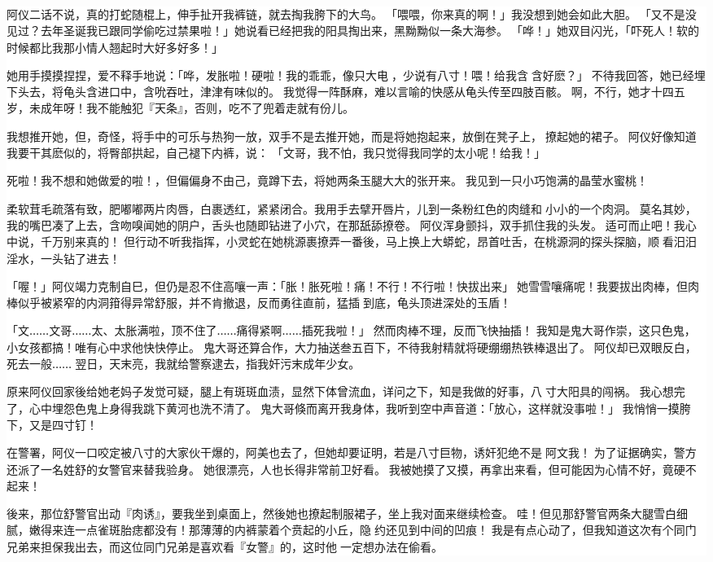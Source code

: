 阿仪二话不说，真的打蛇随棍上，伸手扯开我裤链，就去掏我胯下的大鸟。
「喂喂，你来真的啊！」我没想到她会如此大胆。
「又不是没见过？去年圣诞我已跟同学偷吃过禁果啦！」她说看已经把我的阳具掏出来，黑黝黝似一条大海参。
「哗！」她双目闪光，「吓死人！软的时候都比我那小情人翘起时大好多好多！」

她用手摸摸捏捏，爱不释手地说：「哗，发胀啦！硬啦！我的乖乖，像只大电 ，少说有八寸！喂！给我含
含好麽？」
不待我回答，她已经埋下头去，将龟头含进口中，含吮吞吐，津津有味似的。
我觉得一阵酥麻，难以言喻的快感从龟头传至四肢百骸。
啊，不行，她才十四五岁，未成年呀！我不能触犯『天条』，否则，吃不了兜着走就有份儿。

我想推开她，但，奇怪，将手中的可乐与热狗一放，双手不是去推开她，而是将她抱起来，放倒在凳子上，
撩起她的裙子。
阿仪好像知道我要干其麽似的，将臀部拱起，自己褪下内裤，说：
「文哥，我不怕，我只觉得我同学的太小呢！给我！」

死啦！我不想和她做爱的啦！，但偏偏身不由己，竟蹲下去，将她两条玉腿大大的张开来。
我见到一只小巧饱满的晶莹水蜜桃！

柔软茸毛疏落有致，肥嘟嘟两片肉唇，白裹透红，紧紧闭合。我用手去擘开唇片，儿到一条粉红色的肉缝和
小小的一个肉洞。
莫名其妙，我的嘴巴凑了上去，含吻嗅闻她的阴户，舌头也随即钻进了小穴，在那舐舔撩卷。
阿仪浑身颤抖，双手抓住我的头发。
适可而止吧！我心中说，千万别来真的！
但行动不听我指挥，小灵蛇在她桃源裹撩弄一番後，马上换上大蟒蛇，昂首吐舌，在桃源洞的探头探脑，顺
看汨汨淫水，一头钻了进去！

「喔！」阿仪竭力克制自巳，但仍是忍不住高嚷一声：「胀！胀死啦！痛！不行！不行啦！快拔出来」
她雪雪嚷痛呢！我要拔出肉棒，但肉棒似乎被紧窄的内洞箝得异常舒服，并不肯撤退，反而勇往直前，猛插
到底，龟头顶进深处的玉盾！

「文……文哥……太、太胀满啦，顶不住了……痛得紧啊……插死我啦！」
然而肉棒不理，反而飞快抽插！
我知是鬼大哥作崇，这只色鬼，小女孩都搞！唯有心中求他快快停止。
鬼大哥还算合作，大力抽送叁五百下，不待我射精就将硬绷绷热铁棒退出了。
阿仪却已双眼反白，死去一般……
翌日，天末亮，我就给警察逮去，指我奸污末成年少女。

原来阿仪回家後给她老妈子发觉可疑，腿上有斑斑血渍，显然下体曾流血，详问之下，知是我做的好事，八
寸大阳具的闯祸。
我心想完了，心中埋怨色鬼上身得我跳下黄河也洗不清了。
鬼大哥倏而离开我身体，我听到空中声音道：「放心，这样就没事啦！」
我悄悄一摸胯下，又是四寸钉！

在警署，阿仪一口咬定被八寸的大家伙干爆的，阿美也去了，但她却要证明，若是八寸巨物，诱奸犯绝不是
阿文我！
为了证据确实，警方还派了一名姓舒的女警官来替我验身。
她很漂亮，人也长得非常前卫好看。
我被她摸了又摸，再拿出来看，但可能因为心情不好，竟硬不起来！

後来，那位舒警官出动『肉诱』，要我坐到桌面上，然後她也撩起制服裙子，坐上我对面来继续检查。
哇！但见那舒警官两条大腿雪白细腻，嫩得来连一点雀斑胎痣都没有！那薄薄的内裤蒙着个贲起的小丘，隐
约还见到中间的凹痕！
我是有点心动了，但我知道这次有个同门兄弟来担保我出去，而这位同门兄弟是喜欢看『女警』的，这时他
一定想办法在偷看。
